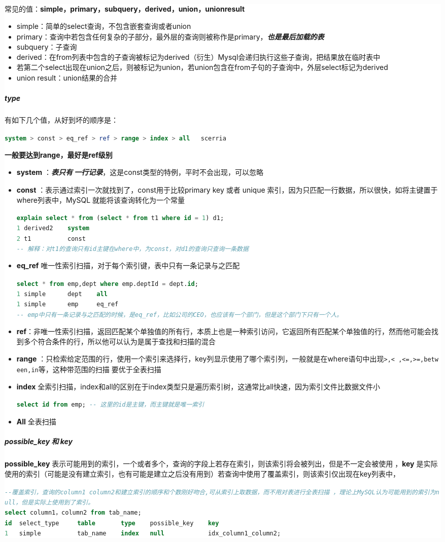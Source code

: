 常见的值：**simple，primary，subquery，derived，union，unionresult**

* simple：简单的select查询，不包含嵌套查询或者union
* primary：查询中若包含任何复杂的子部分，最外层的查询则被称作是primary，***也是最后加载的表***
* subquery：子查询
* derived：在from列表中包含的子查询被标记为derived（衍生）Mysql会递归执行这些子查询，把结果放在临时表中
* 若第二个select出现在union之后，则被标记为union，若union包含在from子句的子查询中，外层select标记为derived
* union result：union结果的合并

##### type

有如下几个值，从好到坏的顺序是：

~~~Sql
system > const > eq_ref > ref > range > index > all   scerria
~~~

**一般要达到range，最好是ref级别**

* **system** ：***表只有 一行记录***，这是const类型的特例，平时不会出现，可以忽略

* **const** ：表示通过索引一次就找到了，const用于比较primary key 或者 unique 索引，因为只匹配一行数据，所以很快，如将主键置于where列表中，MySQL 就能将该查询转化为一个常量

  ~~~SQL
  explain select * from (select * from t1 where id = 1) d1;
  1	derived2	system
  2	t1			const
  -- 解释：对t1的查询只有id主键在where中，为const，对d1的查询只查询一条数据 
  ~~~

* **eq_ref** 唯一性索引扫描，对于每个索引键，表中只有一条记录与之匹配

  ~~~SQL 
  select * from emp,dept where emp.deptId = dept.id;
  1	simple		dept	all
  1	simple		emp		eq_ref
  -- emp中只有一条记录与之匹配的时候，是eq_ref，比如公司的CEO，也应该有一个部门，但是这个部门下只有一个人。
  ~~~

* **ref**：非唯一性索引扫描，返回匹配某个单独值的所有行，本质上也是一种索引访问，它返回所有匹配某个单独值的行，然而他可能会找到多个符合条件的行，所以他可以认为是属于查找和扫描的混合

* **range** ：只检索给定范围的行，使用一个索引来选择行，key列显示使用了哪个索引列，一般就是在where语句中出现`>,< ,<=,>=,between,in`等，这种带范围的扫描 要优于全表扫描

* **index** 全索引扫描，index和all的区别在于index类型只是遍历索引树，这通常比all快速，因为索引文件比数据文件小 

  ~~~SQL
  select id from emp; -- 这里的id是主键，而主键就是唯一索引
  ~~~

* **All** 全表扫描

##### possible_key 和 key

**possible_key** 表示可能用到的索引，一个或者多个，查询的字段上若存在索引，则该索引将会被列出，但是不一定会被使用 ，**key** 是实际使用的索引（可能是没有建立索引，也有可能是建立之后没有用到）若查询中使用了覆盖索引，则该索引仅出现在key列表中，

~~~SQL 
--覆盖索引，查询的column1 column2和建立索引的顺序和个数刚好吻合,可从索引上取数据，而不用对表进行全表扫描 ，理论上MySQL认为可能用到的索引为null，但是实际上使用到了索引。
select column1，column2 from tab_name;
id	select_type		table		type	possible_key	key
1	simple			tab_name	index	null 			idx_column1_column2;		
~~~
